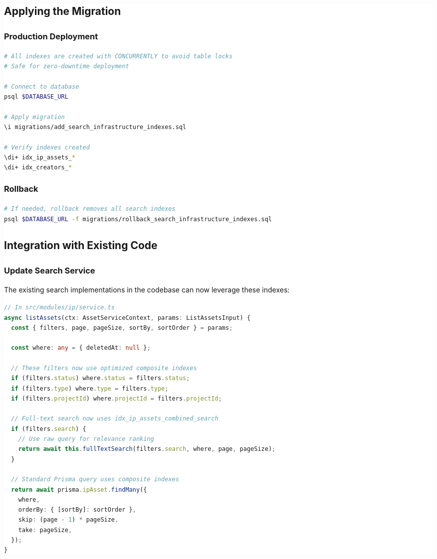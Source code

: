 ## Applying the Migration

### Production Deployment

```bash
# All indexes are created with CONCURRENTLY to avoid table locks
# Safe for zero-downtime deployment

# Connect to database
psql $DATABASE_URL

# Apply migration
\i migrations/add_search_infrastructure_indexes.sql

# Verify indexes created
\di+ idx_ip_assets_*
\di+ idx_creators_*
```

### Rollback

```bash
# If needed, rollback removes all search indexes
psql $DATABASE_URL -f migrations/rollback_search_infrastructure_indexes.sql
```

## Integration with Existing Code

### Update Search Service

The existing search implementations in the codebase can now leverage these indexes:

```typescript
// In src/modules/ip/service.ts
async listAssets(ctx: AssetServiceContext, params: ListAssetsInput) {
  const { filters, page, pageSize, sortBy, sortOrder } = params;
  
  const where: any = { deletedAt: null };
  
  // These filters now use optimized composite indexes
  if (filters.status) where.status = filters.status;
  if (filters.type) where.type = filters.type;
  if (filters.projectId) where.projectId = filters.projectId;
  
  // Full-text search now uses idx_ip_assets_combined_search
  if (filters.search) {
    // Use raw query for relevance ranking
    return await this.fullTextSearch(filters.search, where, page, pageSize);
  }
  
  // Standard Prisma query uses composite indexes
  return await prisma.ipAsset.findMany({
    where,
    orderBy: { [sortBy]: sortOrder },
    skip: (page - 1) * pageSize,
    take: pageSize,
  });
}
```

